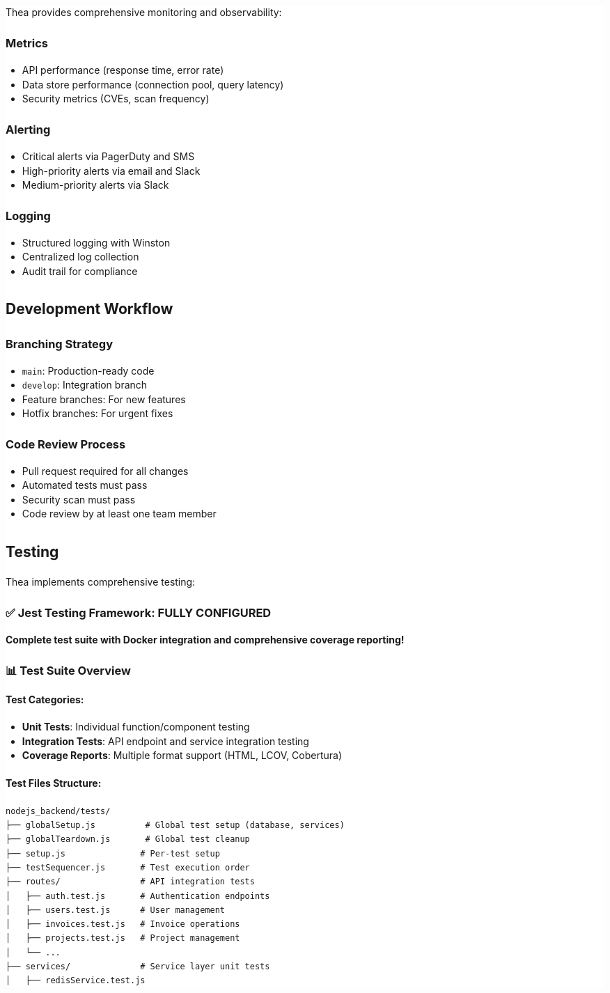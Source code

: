 Thea provides comprehensive monitoring and observability:

### Metrics
- API performance (response time, error rate)
- Data store performance (connection pool, query latency)
- Security metrics (CVEs, scan frequency)

### Alerting
- Critical alerts via PagerDuty and SMS
- High-priority alerts via email and Slack
- Medium-priority alerts via Slack

### Logging
- Structured logging with Winston
- Centralized log collection
- Audit trail for compliance

## Development Workflow

### Branching Strategy
- `main`: Production-ready code
- `develop`: Integration branch
- Feature branches: For new features
- Hotfix branches: For urgent fixes

### Code Review Process
- Pull request required for all changes
- Automated tests must pass
- Security scan must pass
- Code review by at least one team member

## Testing

Thea implements comprehensive testing:

### ✅ **Jest Testing Framework: FULLY CONFIGURED**

**Complete test suite with Docker integration and comprehensive coverage reporting!**

### 📊 **Test Suite Overview**

#### **Test Categories:**
- **Unit Tests**: Individual function/component testing
- **Integration Tests**: API endpoint and service integration testing
- **Coverage Reports**: Multiple format support (HTML, LCOV, Cobertura)

#### **Test Files Structure:**

```text
nodejs_backend/tests/
├── globalSetup.js          # Global test setup (database, services)
├── globalTeardown.js       # Global test cleanup
├── setup.js               # Per-test setup
├── testSequencer.js       # Test execution order
├── routes/                # API integration tests
│   ├── auth.test.js       # Authentication endpoints
│   ├── users.test.js      # User management
│   ├── invoices.test.js   # Invoice operations
│   ├── projects.test.js   # Project management
│   └── ...
├── services/              # Service layer unit tests
│   ├── redisService.test.js
```